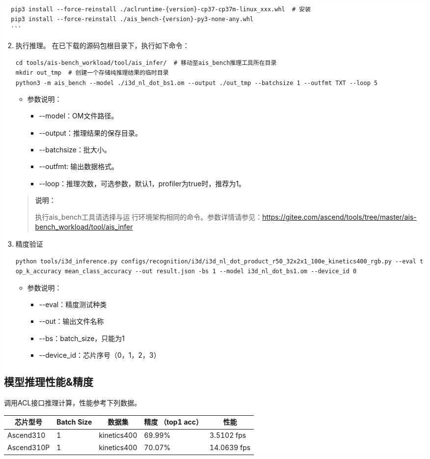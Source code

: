      pip3 install --force-reinstall ./aclruntime-{version}-cp37-cp37m-linux_xxx.whl  # 安装
      pip3 install --force-reinstall ./ais_bench-{version}-py3-none-any.whl
      ```

   2. 执行推理。
         在已下载的源码包根目录下，执行如下命令：

         ```
         cd tools/ais-bench_workload/tool/ais_infer/  # 移动至ais_bench推理工具所在目录 
         mkdir out_tmp  # 创建一个存储纯推理结果的临时目录
         python3 -m ais_bench --model ./i3d_nl_dot_bs1.om --output ./out_tmp --batchsize 1 --outfmt TXT --loop 5
         ```

         - 参数说明：

           -  --model：OM文件路径。

           - --output：推理结果的保存目录。

           - --batchsize：批大小。

           - --outfmt: 输出数据格式。

           - --loop：推理次数，可选参数，默认1，profiler为true时，推荐为1。
         
         > **说明：**
         >
         > 执行ais_bench工具请选择与运 行环境架构相同的命令。参数详情请参见：https://gitee.com/ascend/tools/tree/master/ais-bench_workload/tool/ais_infer
   3. 精度验证

      ```
      python tools/i3d_inference.py configs/recognition/i3d/i3d_nl_dot_product_r50_32x2x1_100e_kinetics400_rgb.py --eval top_k_accuracy mean_class_accuracy --out result.json -bs 1 --model i3d_nl_dot_bs1.om --device_id 0
      ```
      
      - 参数说明：
        - --eval：精度测试种类
        
        - --out：输出文件名称 
        
        - --bs：batch_size，只能为1
        
        - --device_id：芯片序号（0，1，2，3）
        
          


 ## 模型推理性能&精度   

调用ACL接口推理计算，性能参考下列数据。

| 芯片型号 | Batch Size   | 数据集          | 精度 （top1 acc） | 性能         |
| --------- | ---------------- |--------------|---------------|------------|
| Ascend310 | 1 | kinetics400  | 69.99%        | 3.5102 fps |
| Ascend310P | 1 | kinetics400  | 70.07%        | 14.0639 fps |

